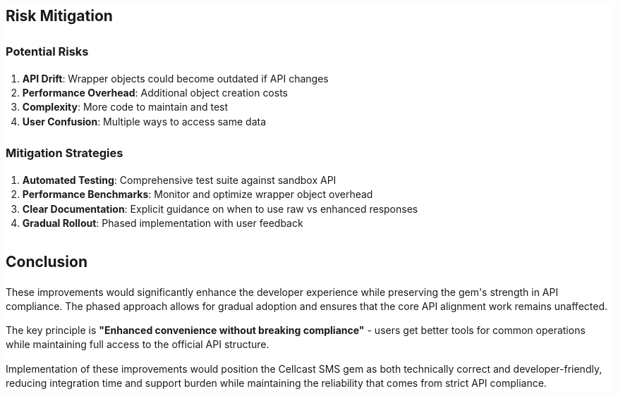 ## Risk Mitigation

### Potential Risks
1. **API Drift**: Wrapper objects could become outdated if API changes
2. **Performance Overhead**: Additional object creation costs
3. **Complexity**: More code to maintain and test
4. **User Confusion**: Multiple ways to access same data

### Mitigation Strategies
1. **Automated Testing**: Comprehensive test suite against sandbox API
2. **Performance Benchmarks**: Monitor and optimize wrapper object overhead
3. **Clear Documentation**: Explicit guidance on when to use raw vs enhanced responses
4. **Gradual Rollout**: Phased implementation with user feedback

## Conclusion

These improvements would significantly enhance the developer experience while preserving the gem's strength in API compliance. The phased approach allows for gradual adoption and ensures that the core API alignment work remains unaffected.

The key principle is **"Enhanced convenience without breaking compliance"** - users get better tools for common operations while maintaining full access to the official API structure.

Implementation of these improvements would position the Cellcast SMS gem as both technically correct and developer-friendly, reducing integration time and support burden while maintaining the reliability that comes from strict API compliance.